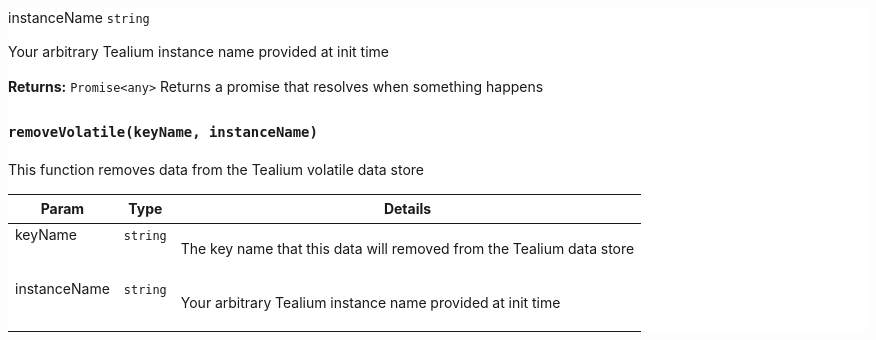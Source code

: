  <tr>
    <td>
      instanceName</td>
    <td>
      <code>string</code>
    </td>
    <td>
      <p>Your arbitrary Tealium instance name provided at init time</p>
</td>
  </tr>
  </tbody>
</table>

<div class="return-value" markdown="1">
  <i class="icon ion-arrow-return-left"></i>
  <b>Returns:</b> <code>Promise&lt;any&gt;</code> Returns a promise that resolves when something happens
</div><h3><a class="anchor" name="removeVolatile" href="#removeVolatile"></a><code>removeVolatile(keyName,&nbsp;instanceName)</code></h3>


This function removes data from the Tealium volatile data store
<table class="table param-table" style="margin:0;">
  <thead>
  <tr>
    <th>Param</th>
    <th>Type</th>
    <th>Details</th>
  </tr>
  </thead>
  <tbody>
  <tr>
    <td>
      keyName</td>
    <td>
      <code>string</code>
    </td>
    <td>
      <p>The key name that this data will removed from the Tealium data store</p>
</td>
  </tr>
  
  <tr>
    <td>
      instanceName</td>
    <td>
      <code>string</code>
    </td>
    <td>
      <p>Your arbitrary Tealium instance name provided at init time</p>
</td>
  </tr>
  </tbody>
</table>
